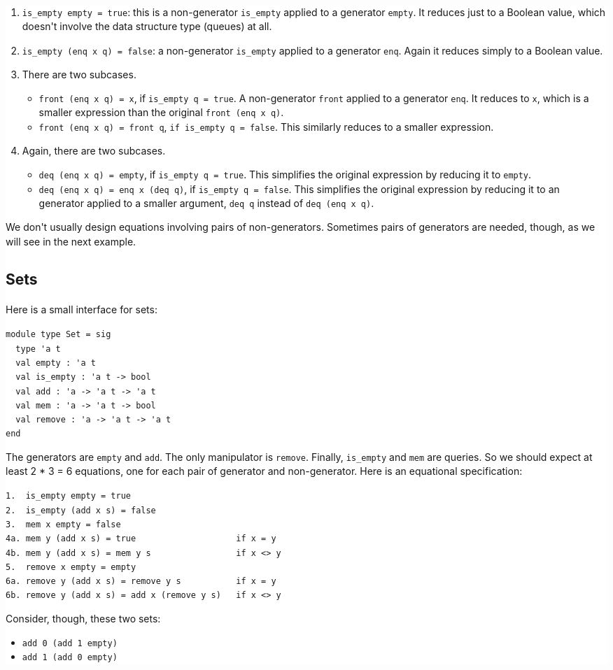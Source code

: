 1. `is_empty empty = true`:  this is a non-generator `is_empty` applied to a
   generator `empty`.  It reduces just to a Boolean value, which doesn't 
   involve the data structure type (queues) at all.

2. `is_empty (enq x q) = false`:  a non-generator `is_empty` applied to a
   generator `enq`.  Again it reduces simply to a Boolean value.

3. There are two subcases.
   - `front (enq x q) = x`, if `is_empty q = true`.  A non-generator `front`
     applied to a generator `enq`.  It reduces to `x`, which is a smaller
     expression than the original `front (enq x q)`.
   - `front (enq x q) = front q`, `if is_empty q = false`.  This similarly
     reduces to a smaller expression.

4. Again, there are two subcases.
   - `deq (enq x q) = empty`, if `is_empty q = true`.  This simplifies
     the original expression by reducing it to `empty`.
   - `deq (enq x q) = enq x (deq q)`, if `is_empty q = false`.  This simplifies
     the original expression by reducing it to an generator applied to a
     smaller argument, `deq q` instead of `deq (enq x q)`.

We don't usually design equations involving pairs of non-generators.  Sometimes
pairs of generators are needed, though, as we will see in the next example.

## Sets

Here is a small interface for sets:
```
module type Set = sig
  type 'a t
  val empty : 'a t
  val is_empty : 'a t -> bool
  val add : 'a -> 'a t -> 'a t
  val mem : 'a -> 'a t -> bool
  val remove : 'a -> 'a t -> 'a t
end
```

The generators are `empty` and `add`.  The only manipulator is `remove`.
Finally, `is_empty` and `mem` are queries.  So we should expect at least 2 * 3 =
6 equations, one for each pair of generator and non-generator. Here is an
equational specification:

```
1.  is_empty empty = true
2.  is_empty (add x s) = false
3.  mem x empty = false
4a. mem y (add x s) = true                    if x = y
4b. mem y (add x s) = mem y s                 if x <> y
5.  remove x empty = empty
6a. remove y (add x s) = remove y s           if x = y
6b. remove y (add x s) = add x (remove y s)   if x <> y
```

Consider, though, these two sets:
- `add 0 (add 1 empty)`
- `add 1 (add 0 empty)`
